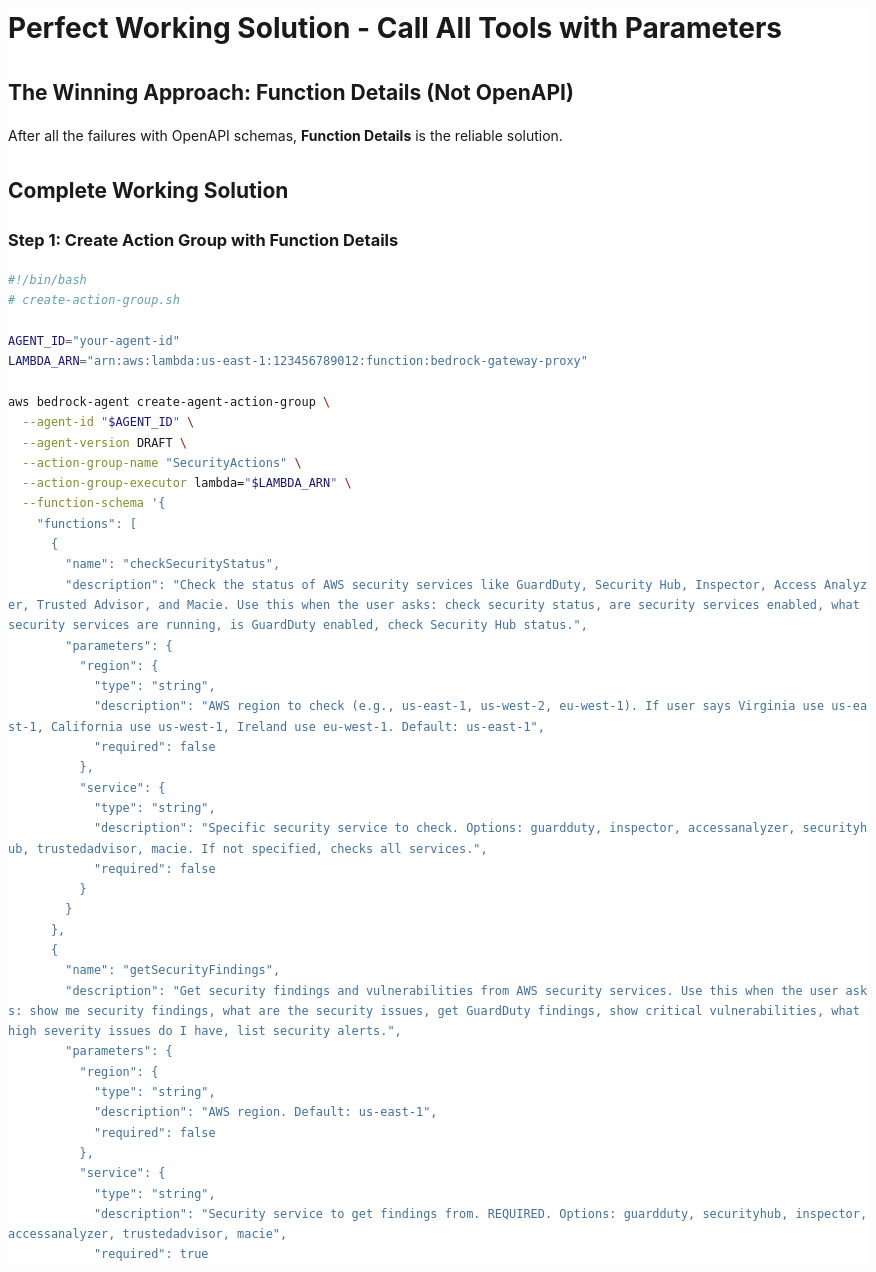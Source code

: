 # Perfect Working Solution - Call All Tools with Parameters

## The Winning Approach: Function Details (Not OpenAPI)

After all the failures with OpenAPI schemas, **Function Details** is the reliable solution.

## Complete Working Solution

### Step 1: Create Action Group with Function Details

```bash
#!/bin/bash
# create-action-group.sh

AGENT_ID="your-agent-id"
LAMBDA_ARN="arn:aws:lambda:us-east-1:123456789012:function:bedrock-gateway-proxy"

aws bedrock-agent create-agent-action-group \
  --agent-id "$AGENT_ID" \
  --agent-version DRAFT \
  --action-group-name "SecurityActions" \
  --action-group-executor lambda="$LAMBDA_ARN" \
  --function-schema '{
    "functions": [
      {
        "name": "checkSecurityStatus",
        "description": "Check the status of AWS security services like GuardDuty, Security Hub, Inspector, Access Analyzer, Trusted Advisor, and Macie. Use this when the user asks: check security status, are security services enabled, what security services are running, is GuardDuty enabled, check Security Hub status.",
        "parameters": {
          "region": {
            "type": "string",
            "description": "AWS region to check (e.g., us-east-1, us-west-2, eu-west-1). If user says Virginia use us-east-1, California use us-west-1, Ireland use eu-west-1. Default: us-east-1",
            "required": false
          },
          "service": {
            "type": "string",
            "description": "Specific security service to check. Options: guardduty, inspector, accessanalyzer, securityhub, trustedadvisor, macie. If not specified, checks all services.",
            "required": false
          }
        }
      },
      {
        "name": "getSecurityFindings",
        "description": "Get security findings and vulnerabilities from AWS security services. Use this when the user asks: show me security findings, what are the security issues, get GuardDuty findings, show critical vulnerabilities, what high severity issues do I have, list security alerts.",
        "parameters": {
          "region": {
            "type": "string",
            "description": "AWS region. Default: us-east-1",
            "required": false
          },
          "service": {
            "type": "string",
            "description": "Security service to get findings from. REQUIRED. Options: guardduty, securityhub, inspector, accessanalyzer, trustedadvisor, macie",
            "required": true
```